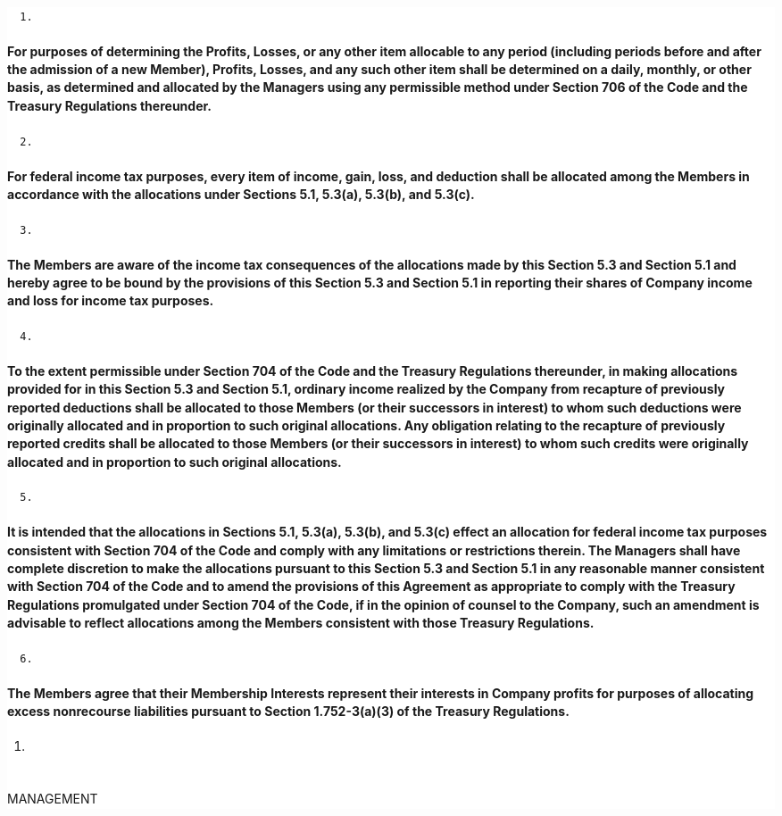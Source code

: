      1.
#### For purposes of determining the Profits, Losses, or any other item allocable to any period (including periods before and after the admission of a new Member), Profits, Losses, and any such other item shall be determined on a daily, monthly, or other basis, as determined and allocated by the Managers using any permissible method under Section 706 of the Code and the Treasury Regulations thereunder.
      2.
#### For federal income tax purposes, every item of income, gain, loss, and deduction shall be allocated among the Members in accordance with the allocations under Sections 5.1, 5.3(a), 5.3(b), and 5.3(c).
      3.
#### The Members are aware of the income tax consequences of the allocations made by this Section 5.3 and Section 5.1 and hereby agree to be bound by the provisions of this Section 5.3 and Section 5.1 in reporting their shares of Company income and loss for income tax purposes.
      4.
#### To the extent permissible under Section 704 of the Code and the Treasury Regulations thereunder, in making allocations provided for in this Section 5.3 and Section 5.1, ordinary income realized by the Company from recapture of previously reported deductions shall be allocated to those Members (or their successors in interest) to whom such deductions were originally allocated and in proportion to such original allocations. Any obligation relating to the recapture of previously reported credits shall be allocated to those Members (or their successors in interest) to whom such credits were originally allocated and in proportion to such original allocations.
      5.
#### It is intended that the allocations in Sections 5.1, 5.3(a), 5.3(b), and 5.3(c) effect an allocation for federal income tax purposes consistent with Section 704 of the Code and comply with any limitations or restrictions therein. The Managers shall have complete discretion to make the allocations pursuant to this Section 5.3 and Section 5.1 in any reasonable manner consistent with Section 704 of the Code and to amend the provisions of this Agreement as appropriate to comply with the Treasury Regulations promulgated under Section 704 of the Code, if in the opinion of counsel to the Company, such an amendment is advisable to reflect allocations among the Members consistent with those Treasury Regulations.
      6.
#### The Members agree that their Membership Interests represent their interests in Company profits for purposes of allocating excess nonrecourse liabilities pursuant to Section 1.752-3(a)(3) of the Treasury Regulations.
1.
#
 MANAGEMENT

